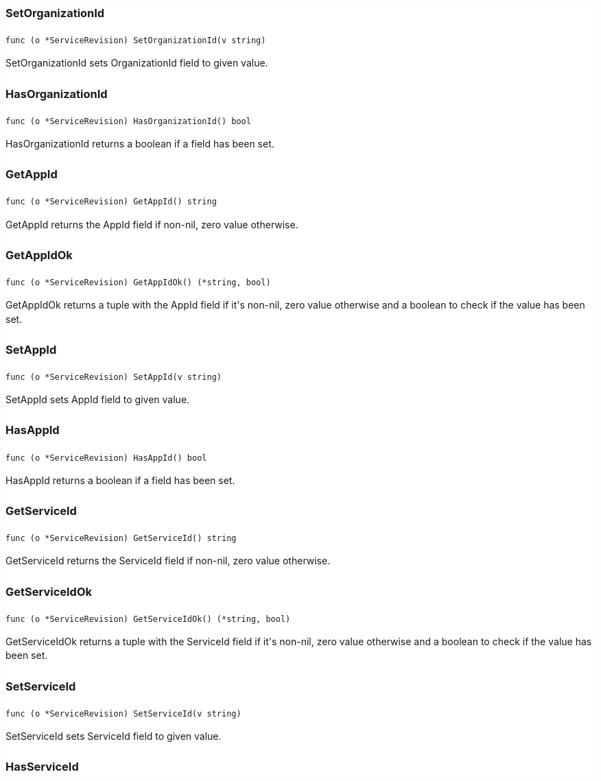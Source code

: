 ### SetOrganizationId

`func (o *ServiceRevision) SetOrganizationId(v string)`

SetOrganizationId sets OrganizationId field to given value.

### HasOrganizationId

`func (o *ServiceRevision) HasOrganizationId() bool`

HasOrganizationId returns a boolean if a field has been set.

### GetAppId

`func (o *ServiceRevision) GetAppId() string`

GetAppId returns the AppId field if non-nil, zero value otherwise.

### GetAppIdOk

`func (o *ServiceRevision) GetAppIdOk() (*string, bool)`

GetAppIdOk returns a tuple with the AppId field if it's non-nil, zero value otherwise
and a boolean to check if the value has been set.

### SetAppId

`func (o *ServiceRevision) SetAppId(v string)`

SetAppId sets AppId field to given value.

### HasAppId

`func (o *ServiceRevision) HasAppId() bool`

HasAppId returns a boolean if a field has been set.

### GetServiceId

`func (o *ServiceRevision) GetServiceId() string`

GetServiceId returns the ServiceId field if non-nil, zero value otherwise.

### GetServiceIdOk

`func (o *ServiceRevision) GetServiceIdOk() (*string, bool)`

GetServiceIdOk returns a tuple with the ServiceId field if it's non-nil, zero value otherwise
and a boolean to check if the value has been set.

### SetServiceId

`func (o *ServiceRevision) SetServiceId(v string)`

SetServiceId sets ServiceId field to given value.

### HasServiceId
